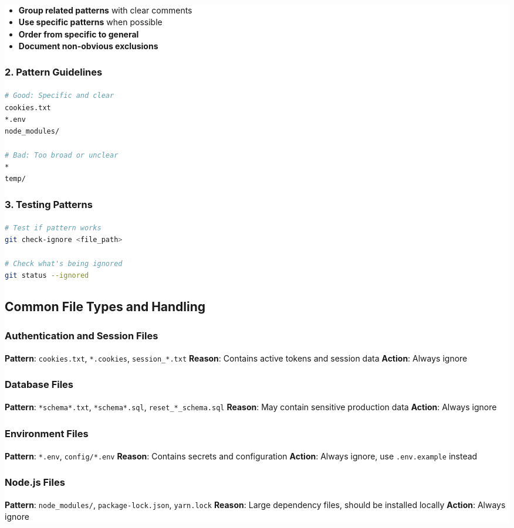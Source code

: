 - **Group related patterns** with clear comments
- **Use specific patterns** when possible
- **Order from specific to general**
- **Document non-obvious exclusions**

### 2. Pattern Guidelines

```bash
# Good: Specific and clear
cookies.txt
*.env
node_modules/

# Bad: Too broad or unclear
*
temp/
```

### 3. Testing Patterns

```bash
# Test if pattern works
git check-ignore <file_path>

# Check what's being ignored
git status --ignored
```

## Common File Types and Handling

### Authentication and Session Files

**Pattern**: `cookies.txt`, `*.cookies`, `session_*.txt`
**Reason**: Contains active tokens and session data
**Action**: Always ignore

### Database Files

**Pattern**: `*schema*.txt`, `*schema*.sql`, `reset_*_schema.sql`
**Reason**: May contain sensitive production data
**Action**: Always ignore

### Environment Files

**Pattern**: `*.env`, `config/*.env`
**Reason**: Contains secrets and configuration
**Action**: Always ignore, use `.env.example` instead

### Node.js Files

**Pattern**: `node_modules/`, `package-lock.json`, `yarn.lock`
**Reason**: Large dependency files, should be installed locally
**Action**: Always ignore
